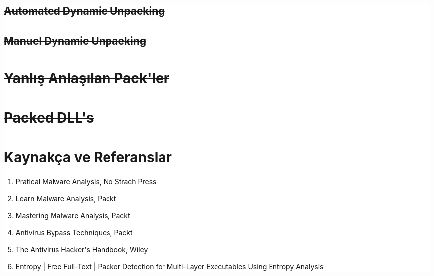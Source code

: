 ## ~~Automated Dynamic Unpacking~~

## ~~Manuel Dynamic Unpacking~~

# ~~Yanlış Anlaşılan Pack'ler~~

# ~~Packed DLL's~~

# Kaynakça ve Referanslar

1. Pratical Malware Analysis, No Strach Press

2. Learn Malware Analysis, Packt 

3. Mastering Malware Analysis, Packt

4. Antivirus Bypass Techniques, Packt

5. The Antivirus Hacker's Handbook, Wiley

6. [Entropy \| Free Full-Text \| Packer Detection for Multi-Layer Executables Using Entropy Analysis](https://www.mdpi.com/1099-4300/19/3/125)
